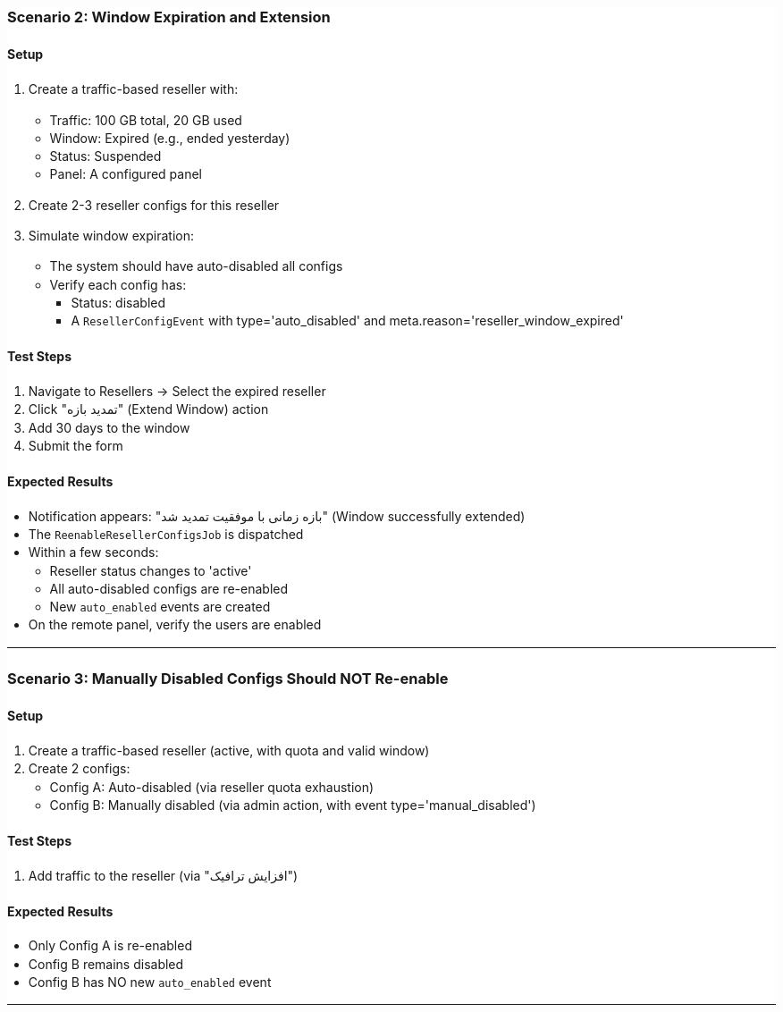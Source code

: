 
### Scenario 2: Window Expiration and Extension

#### Setup
1. Create a traffic-based reseller with:
   - Traffic: 100 GB total, 20 GB used
   - Window: Expired (e.g., ended yesterday)
   - Status: Suspended
   - Panel: A configured panel

2. Create 2-3 reseller configs for this reseller

3. Simulate window expiration:
   - The system should have auto-disabled all configs
   - Verify each config has:
     - Status: disabled
     - A `ResellerConfigEvent` with type='auto_disabled' and meta.reason='reseller_window_expired'

#### Test Steps
1. Navigate to Resellers → Select the expired reseller
2. Click "تمدید بازه" (Extend Window) action
3. Add 30 days to the window
4. Submit the form

#### Expected Results
- Notification appears: "بازه زمانی با موفقیت تمدید شد" (Window successfully extended)
- The `ReenableResellerConfigsJob` is dispatched
- Within a few seconds:
  - Reseller status changes to 'active'
  - All auto-disabled configs are re-enabled
  - New `auto_enabled` events are created
- On the remote panel, verify the users are enabled

---

### Scenario 3: Manually Disabled Configs Should NOT Re-enable

#### Setup
1. Create a traffic-based reseller (active, with quota and valid window)
2. Create 2 configs:
   - Config A: Auto-disabled (via reseller quota exhaustion)
   - Config B: Manually disabled (via admin action, with event type='manual_disabled')

#### Test Steps
1. Add traffic to the reseller (via "افزایش ترافیک")

#### Expected Results
- Only Config A is re-enabled
- Config B remains disabled
- Config B has NO new `auto_enabled` event

---